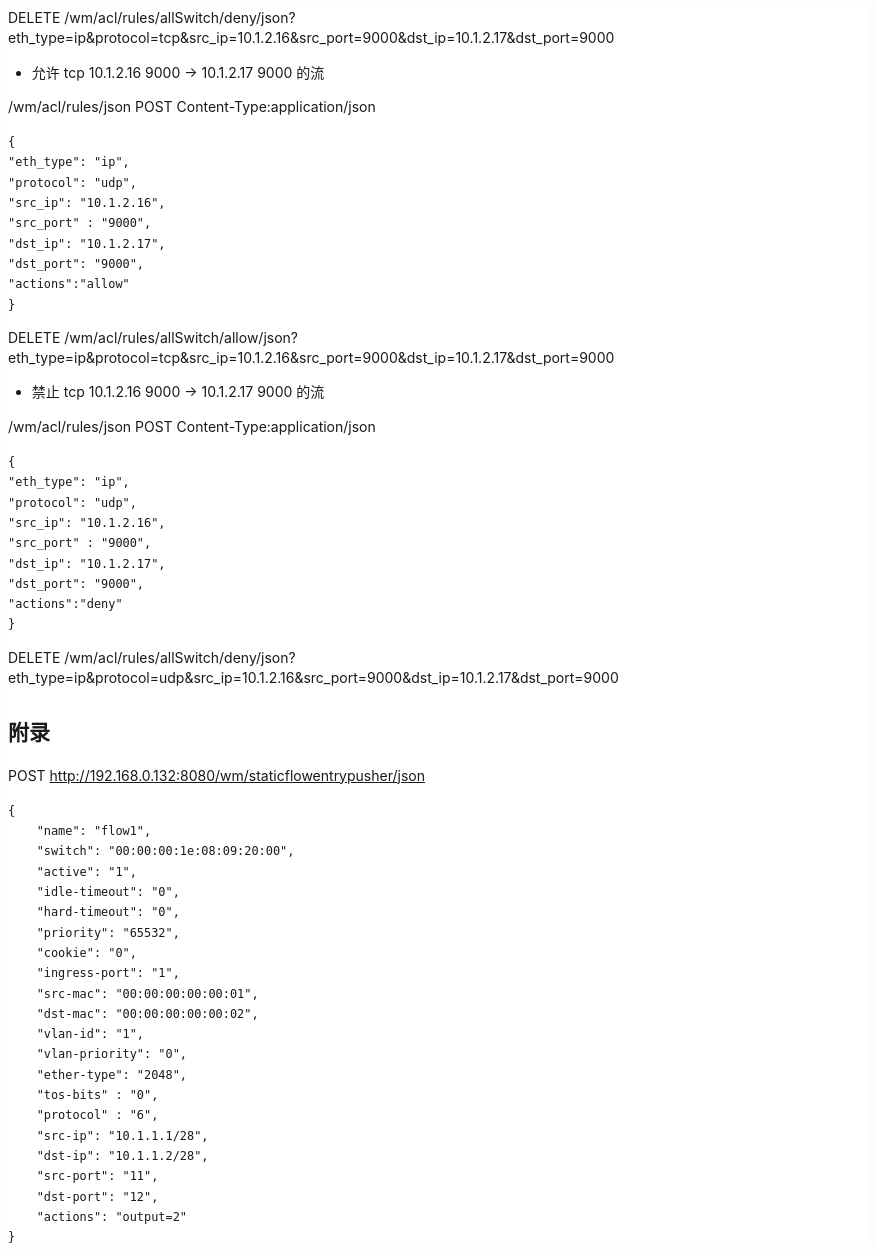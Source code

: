 DELETE /wm/acl/rules/allSwitch/deny/json?eth_type=ip&protocol=tcp&src_ip=10.1.2.16&src_port=9000&dst_ip=10.1.2.17&dst_port=9000

* 允许 tcp 10.1.2.16 9000 -> 10.1.2.17 9000 的流

/wm/acl/rules/json POST   Content-Type:application/json

    {
    "eth_type": "ip",
    "protocol": "udp",
    "src_ip": "10.1.2.16",
    "src_port" : "9000",
    "dst_ip": "10.1.2.17",
    "dst_port": "9000",
    "actions":"allow"
    }

DELETE /wm/acl/rules/allSwitch/allow/json?eth_type=ip&protocol=tcp&src_ip=10.1.2.16&src_port=9000&dst_ip=10.1.2.17&dst_port=9000

* 禁止 tcp 10.1.2.16 9000 -> 10.1.2.17 9000 的流

/wm/acl/rules/json POST   Content-Type:application/json

    {
    "eth_type": "ip",
    "protocol": "udp",
    "src_ip": "10.1.2.16",
    "src_port" : "9000",
    "dst_ip": "10.1.2.17",
    "dst_port": "9000",
    "actions":"deny"
    }

DELETE /wm/acl/rules/allSwitch/deny/json?eth_type=ip&protocol=udp&src_ip=10.1.2.16&src_port=9000&dst_ip=10.1.2.17&dst_port=9000


附录
--------------------------

POST http://192.168.0.132:8080/wm/staticflowentrypusher/json

    {
        "name": "flow1",
        "switch": "00:00:00:1e:08:09:20:00",
        "active": "1",
        "idle-timeout": "0",
        "hard-timeout": "0",
        "priority": "65532",
        "cookie": "0",
        "ingress-port": "1",
        "src-mac": "00:00:00:00:00:01",
        "dst-mac": "00:00:00:00:00:02",
        "vlan-id": "1",
        "vlan-priority": "0",
        "ether-type": "2048",
        "tos-bits" : "0",
        "protocol" : "6",
        "src-ip": "10.1.1.1/28",
        "dst-ip": "10.1.1.2/28",
        "src-port": "11",
        "dst-port": "12",
        "actions": "output=2"
    }
